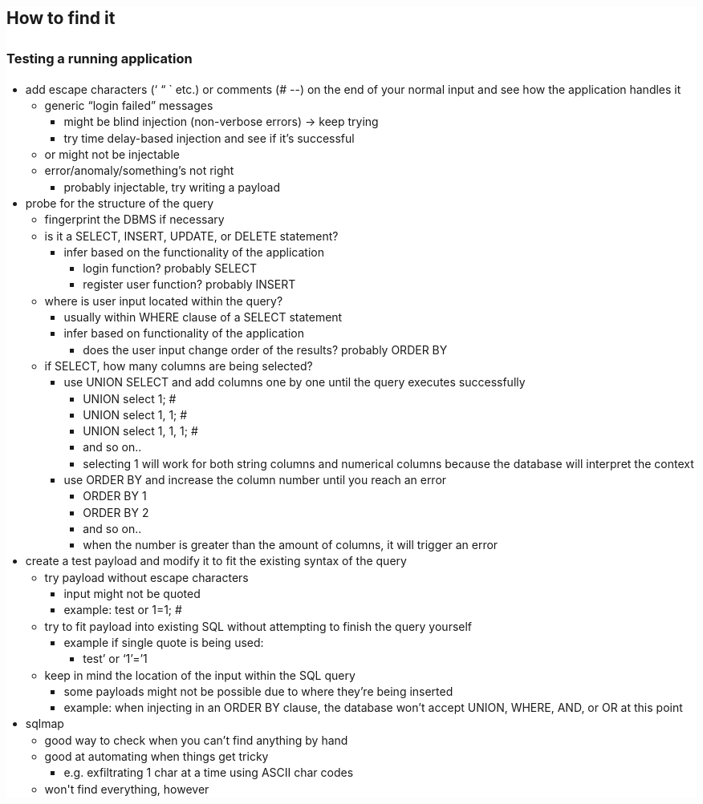 How to find it
--------------

### Testing a running application

-   add escape characters (‘ “ \` etc.) or comments (\# \-\-) on the end
    of your normal input and see how the application handles it
    -   generic “login failed” messages
        -   might be blind injection (non-verbose errors) -&gt; keep
            trying
        -   try time delay-based injection and see if it’s successful
    -   or might not be injectable
    -   error/anomaly/something’s not right
        -   probably injectable, try writing a payload
-   probe for the structure of the query
    -   fingerprint the DBMS if necessary
    -   is it a SELECT, INSERT, UPDATE, or DELETE statement?
        -   infer based on the functionality of the application
            -   login function? probably SELECT
            -   register user function? probably INSERT
    -   where is user input located within the query?
        -   usually within WHERE clause of a SELECT statement
        -   infer based on functionality of the application
            -   does the user input change order of the results?
                probably ORDER BY
    -   if SELECT, how many columns are being selected?
        -   use UNION SELECT and add columns one by one until the query
            executes successfully
            -   UNION select 1; \#
            -   UNION select 1, 1; \#
            -   UNION select 1, 1, 1; \#
            -   and so on..
            -   selecting 1 will work for both string columns and
                numerical columns because the database will interpret
                the context
        -   use ORDER BY and increase the column number until you reach
            an error
            -   ORDER BY 1
            -   ORDER BY 2
            -   and so on..
            -   when the number is greater than the amount of columns,
                it will trigger an error
-   create a test payload and modify it to fit the existing syntax of
    the query
    -   try payload without escape characters
        -   input might not be quoted
        -   example: test or 1=1; \#
    -   try to fit payload into existing SQL without attempting to
        finish the query yourself
        -   example if single quote is being used:
            -   test’ or ‘1’=’1
    -   keep in mind the location of the input within the SQL query
        -   some payloads might not be possible due to where they’re
            being inserted
        -   example: when injecting in an ORDER BY clause, the database
            won’t accept UNION, WHERE, AND, or OR at this point
-   sqlmap
    -   good way to check when you can’t find anything by hand
    -   good at automating when things get tricky
        -   e.g. exfiltrating 1 char at a time using ASCII char codes
    -   won't find everything, however
